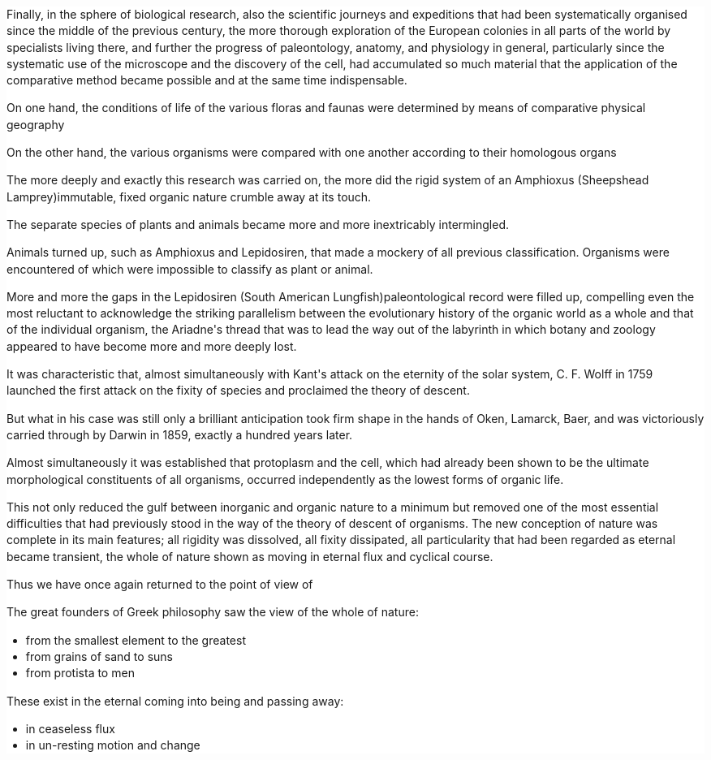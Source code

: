 Finally, in the sphere of biological research, also the scientific journeys and expeditions that had been systematically organised since the middle of the previous century, the more thorough exploration of the European colonies in all parts of the world by specialists living there, and further the progress of paleontology, anatomy, and physiology in general, particularly since the systematic use of the microscope and the discovery of the cell, had accumulated so much material that the application of the comparative method became possible and at the same time indispensable. 

On one hand, the conditions of life of the various floras and faunas were determined by means of comparative physical geography

On the other hand, the various organisms were compared with one another according to their homologous organs



The more deeply and exactly this research was carried on, the more did the rigid system of an Amphioxus (Sheepshead Lamprey)immutable, fixed organic nature crumble away at its touch. 

The separate species of plants and animals became more and more inextricably intermingled. 

Animals turned up, such as Amphioxus and Lepidosiren, that made a mockery of all previous classification. Organisms were encountered of which were impossible to classify as plant or animal. 

More and more the gaps in the Lepidosiren (South American Lungfish)paleontological record were filled up, compelling even the most reluctant to acknowledge the striking parallelism between the evolutionary history of the organic world as a whole and that of the individual organism, the Ariadne's thread that was to lead the way out of the labyrinth in which botany and zoology appeared to have become more and more deeply lost.

It was characteristic that, almost simultaneously with Kant's attack on the eternity of the solar system, C. F. Wolff in 1759 launched the first attack on the fixity of species and proclaimed the theory of descent. 

But what in his case was still only a brilliant anticipation took firm shape in the hands of Oken, Lamarck, Baer, and was victoriously carried through by Darwin in 1859, exactly a hundred years later. 

Almost simultaneously it was established that protoplasm and the cell, which had already been shown to be the ultimate morphological constituents of all organisms, occurred independently as the lowest forms of organic life. 

This not only reduced the gulf between inorganic and organic nature to a minimum but removed one of the most essential difficulties that had previously stood in the way of the theory of descent of organisms. The new conception of nature was complete in its main features; all rigidity was dissolved, all fixity dissipated, all particularity that had been regarded as eternal became transient, the whole of nature shown as moving in eternal flux and cyclical course.

Thus we have once again returned to the point of view of 

The great founders of Greek philosophy saw the view of the whole of nature:
- from the smallest element to the greatest
- from grains of sand to suns
- from protista to men  

These exist in the eternal coming into being and passing away:
- in ceaseless flux
- in un-resting motion and change
